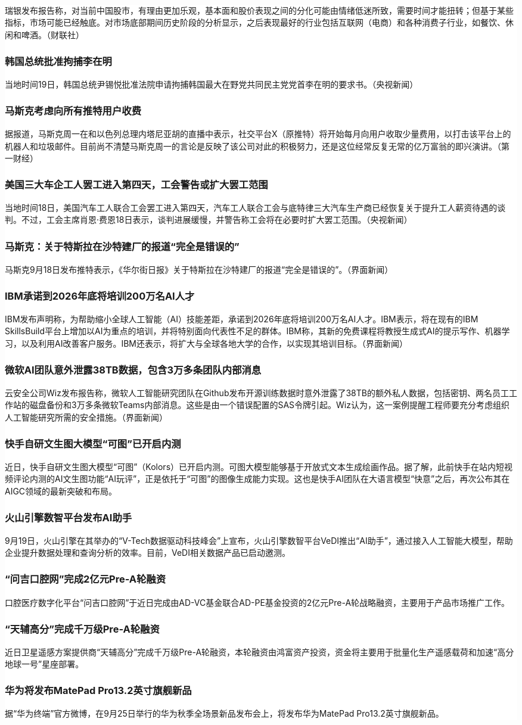 瑞银发布报告称，对当前中国股市，有理由更加乐观，基本面和股价表现之间的分化可能由情绪低迷所致，需要时间才能扭转；但基于某些指标，市场可能已经触底。对市场底部期间历史阶段的分析显示，之后表现最好的行业包括互联网（电商）和各种消费子行业，如餐饮、休闲和啤酒。（财联社）
### 韩国总统批准拘捕李在明
当地时间19日，韩国总统尹锡悦批准法院申请拘捕韩国最大在野党共同民主党党首李在明的要求书。（央视新闻）
### 马斯克考虑向所有推特用户收费
据报道，马斯克周一在和以色列总理内塔尼亚胡的直播中表示，社交平台X（原推特）将开始每月向用户收取少量费用，以打击该平台上的机器人和垃圾邮件。目前尚不清楚马斯克周一的言论是反映了该公司对此的积极努力，还是这位经常反复无常的亿万富翁的即兴演讲。（第一财经）
### 美国三大车企工人罢工进入第四天，工会警告或扩大罢工范围
当地时间18日，美国汽车工人联合工会罢工进入第四天，汽车工人联合工会与底特律三大汽车生产商已经恢复关于提升工人薪资待遇的谈判。不过，工会主席肖恩·费恩18日表示，谈判进展缓慢，并警告称工会将在必要时扩大罢工范围。（央视新闻）
### 马斯克：关于特斯拉在沙特建厂的报道“完全是错误的”
马斯克9月18日发布推特表示，《华尔街日报》关于特斯拉在沙特建厂的报道“完全是错误的”。（界面新闻）
### IBM承诺到2026年底将培训200万名AI人才
IBM发布声明称，为帮助缩小全球人工智能（AI）技能差距，承诺到2026年底将培训200万名AI人才。IBM表示，将在现有的IBM SkillsBuild平台上增加以AI为重点的培训，并将特别面向代表性不足的群体。IBM称，其新的免费课程将教授生成式AI的提示写作、机器学习，以及利用AI改善客户服务。IBM还表示，将扩大与全球各地大学的合作，以实现其培训目标。（界面新闻）
### 微软AI团队意外泄露38TB数据，包含3万多条团队内部消息
云安全公司Wiz发布报告称，微软人工智能研究团队在Github发布开源训练数据时意外泄露了38TB的额外私人数据，包括密钥、两名员工工作站的磁盘备份和3万多条微软Teams内部消息。这些是由一个错误配置的SAS令牌引起。Wiz认为，这一案例提醒工程师要充分考虑组织人工智能研究所需的安全措施。（界面新闻）
### 快手自研文生图大模型“可图”已开启内测
近日，快手自研文生图大模型“可图”（Kolors）已开启内测。可图大模型能够基于开放式文本生成绘画作品。据了解，此前快手在站内短视频评论内测的AI文生图功能“AI玩评”，正是依托于“可图”的图像生成能力实现。这也是快手AI团队在大语言模型“快意”之后，再次公布其在AIGC领域的最新突破和布局。
### 火山引擎数智平台发布AI助手
9月19日，火山引擎在其举办的“V-Tech数据驱动科技峰会”上宣布，火山引擎数智平台VeDI推出“AI助手”，通过接入人工智能大模型，帮助企业提升数据处理和查询分析的效率。目前，VeDI相关数据产品已启动邀测。
### “问吉口腔网”完成2亿元Pre-A轮融资
口腔医疗数字化平台“问吉口腔网”于近日完成由AD-VC基金联合AD-PE基金投资的2亿元Pre-A轮战略融资，主要用于产品市场推广工作。
### “天辅高分”完成千万级Pre-A轮融资
近日卫星遥感方案提供商“天辅高分”完成千万级Pre-A轮融资，本轮融资由鸿富资产投资，资金将主要用于批量化生产遥感载荷和加速“高分地球一号”星座部署。
### 华为将发布MatePad Pro13.2英寸旗舰新品
据“华为终端”官方微博，在9月25日举行的华为秋季全场景新品发布会上，将发布华为MatePad Pro13.2英寸旗舰新品。
